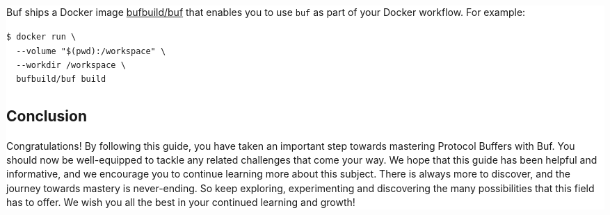 Buf ships a Docker image [bufbuild/buf](https://hub.docker.com/r/bufbuild/buf) that enables
you to use `buf` as part of your Docker workflow. For example:

```terminal
$ docker run \
  --volume "$(pwd):/workspace" \
  --workdir /workspace \
  bufbuild/buf build
```

## Conclusion

Congratulations! By following this guide, you have taken an important step towards mastering Protocol Buffers with Buf.
You should now be well-equipped to tackle any related challenges that come your way. We hope that this guide has been
helpful and informative, and we encourage you to continue learning more about this subject. There is always more to
discover, and the journey towards mastery is never-ending. So keep exploring, experimenting and discovering the many
possibilities that this field has to offer. We wish you all the best in your continued learning and growth!


[enums]: https://developers.google.com/protocol-buffers/docs/proto3#enum
[filedescriptorset]: https://github.com/protocolbuffers/protobuf/blob/master/src/google/protobuf/descriptor.proto
[image]: ../../bsr/data-model/images
[messages]: https://developers.google.com/protocol-buffers/docs/proto3#simple
[module]: ../../bsr/explanation.mdx#modules
[proto2]: https://developers.google.com/protocol-buffers/docs/proto
[services]: https://developers.google.com/protocol-buffers/docs/proto3#services
